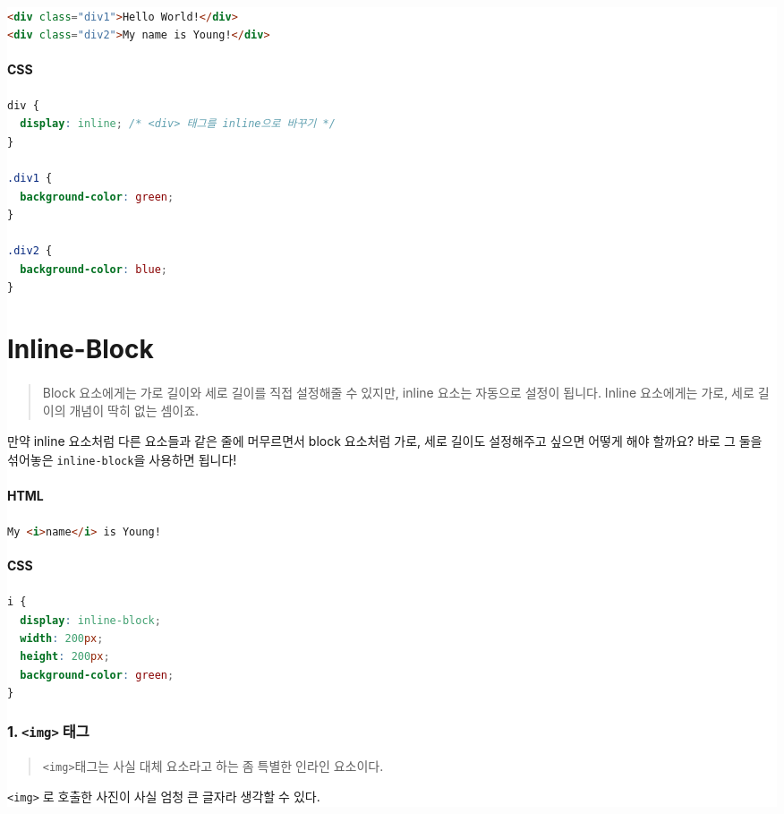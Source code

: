 ```html
<div class="div1">Hello World!</div>
<div class="div2">My name is Young!</div>
```

#### CSS

```css
div {
  display: inline; /* <div> 태그를 inline으로 바꾸기 */
}

.div1 {
  background-color: green;
}

.div2 {
  background-color: blue;
}
```



# Inline-Block

> Block 요소에게는 가로 길이와 세로 길이를 직접 설정해줄 수 있지만, inline 요소는 자동으로 설정이 됩니다. Inline 요소에게는 가로, 세로 길이의 개념이 딱히 없는 셈이죠.

만약 inline 요소처럼 다른 요소들과 같은 줄에 머무르면서 block 요소처럼 가로, 세로 길이도 설정해주고 싶으면 어떻게 해야 할까요? 바로 그 둘을 섞어놓은 `inline-block`을 사용하면 됩니다!

#### HTML

```html
My <i>name</i> is Young!
```

#### CSS

```css
i {
  display: inline-block;
  width: 200px;
  height: 200px;
  background-color: green;
}
```



### 1. `<img>` 태그

> `<img>`태그는 사실 대체 요소라고 하는 좀 특별한 인라인 요소이다.



`<img>` 로 호출한 사진이 사실 엄청 큰 글자라 생각할 수 있다.

